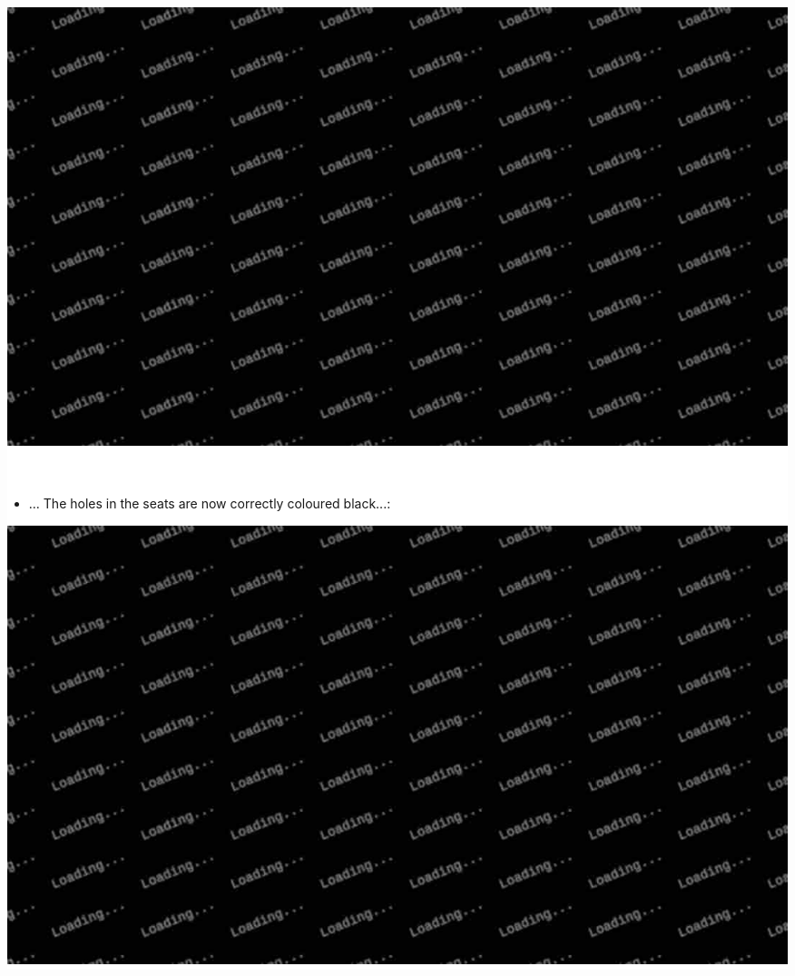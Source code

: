  <img width="100%" height="100%" class="lazyload" src="./../images/loading.jpg"
  data-src="./../images/SC04/bd-09975-1090px.jpg"
  data-srcset="./../images/SC04/bd-09975-512px.jpg 512w,
  ./../images/SC04/bd-09975-768px.jpg 768w,
  ./../images/SC04/bd-09975-1090px.jpg 1090w"
  sizes="(min-width: 1218px) 1090px,
  (min-width: 768px) 87vw,
  89vw" />
</div>

<br>

- ... The holes in the seats are now correctly coloured black...:

<div id="container1" class="twentytwenty-container">
 <img width="100%" height="100%" class="lazyload" src="./../images/loading.jpg"